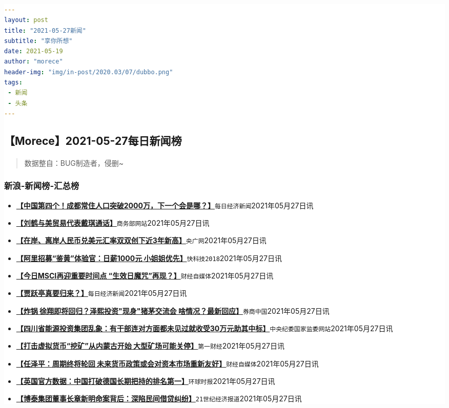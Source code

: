 ```yaml
---
layout: post 
title: "2021-05-27新闻" 
subtitle: "享你所想" 
date: 2021-05-19
author: "morece" 
header-img: "img/in-post/2020.03/07/dubbo.png" 
tags: 
 - 新闻
 - 头条 
---
```


## 【Morece】2021-05-27每日新闻榜 

> 数据整自：BUG制造者，侵删~

### 新浪-新闻榜-汇总榜

- [**【中国第四个！成都常住人口突破2000万，下一个会是哪？】**](https://finance.sina.com.cn/china/gncj/2021-05-27/doc-ikmyaawc7756018.shtml)`每日经济新闻`2021年05月27日讯 

- [**【刘鹤与美贸易代表戴琪通话】**](https://finance.sina.com.cn/china/2021-05-27/doc-ikmyaawc7778593.shtml)`商务部网站`2021年05月27日讯 

- [**【在岸、离岸人民币兑美元汇率双双创下近3年新高】**](https://finance.sina.com.cn/china/gncj/2021-05-27/doc-ikmxzfmm4883289.shtml)`央广网`2021年05月27日讯 

- [**【阿里招募“鉴黄”体验官：日薪1000元 小姐姐优先】**](https://finance.sina.com.cn/chanjing/gsnews/2021-05-27/doc-ikmxzfmm4856699.shtml)`快科技2018`2021年05月27日讯 

- [**【今日MSCI再迎重要时间点 “生效日魔咒”再现？】**](https://finance.sina.com.cn/stock/marketresearch/2021-05-27/doc-ikmyaawc7744452.shtml)`财经自媒体`2021年05月27日讯 

- [**【贾跃亭真要归来？】**](https://finance.sina.com.cn/chanjing/gsnews/2021-05-27/doc-ikmxzfmm4855505.shtml)`每日经济新闻`2021年05月27日讯 

- [**【炸锅 徐翔即将回归？泽熙投资"现身"猪茅交流会 啥情况？最新回应】**](https://finance.sina.com.cn/stock/zqgd/2021-05-27/doc-ikmyaawc7718086.shtml)`券商中国`2021年05月27日讯 

- [**【四川省能源投资集团乱象：有干部连对方面都未见过就收受30万元助其中标】**](https://finance.sina.com.cn/jjxw/2021-05-27/doc-ikmyaawc7751523.shtml)`中央纪委国家监委网站`2021年05月27日讯 

- [**【打击虚拟货币“挖矿”从内蒙古开始 大型矿场可能关停】**](https://finance.sina.com.cn/roll/2021-05-27/doc-ikmxzfmm4869874.shtml)`第一财经`2021年05月27日讯 

- [**【任泽平：周期终将轮回 未来货币政策或会对资本市场重新友好】**](https://finance.sina.com.cn/stock/marketresearch/2021-05-27/doc-ikmyaawc7746728.shtml)`财经自媒体`2021年05月27日讯 

- [**【英国官方数据：中国打破德国长期把持的排名第一】**](https://finance.sina.com.cn/jjxw/2021-05-27/doc-ikmxzfmm4907145.shtml)`环球时报`2021年05月27日讯 

- [**【博泰集团董事长章新明命案背后：深陷民间借贷纠纷】**](https://finance.sina.com.cn/chanjing/gsnews/2021-05-27/doc-ikmxzfmm4895679.shtml)`21世纪经济报道`2021年05月27日讯 
